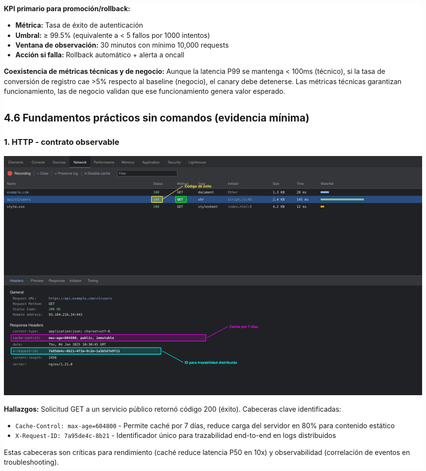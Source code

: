 **KPI primario para promoción/rollback:**
- **Métrica:** Tasa de éxito de autenticación
- **Umbral:** ≥ 99.5% (equivalente a < 5 fallos por 1000 intentos)
- **Ventana de observación:** 30 minutos con mínimo 10,000 requests
- **Acción si falla:** Rollback automático + alerta a oncall

**Coexistencia de métricas técnicas y de negocio:**
Aunque la latencia P99 se mantenga < 100ms (técnico), si la tasa de conversión de registro cae >5% respecto al baseline (negocio), el canary debe detenerse. Las métricas técnicas garantizan funcionamiento, las de negocio validan que ese funcionamiento genera valor esperado.

## 4.6 Fundamentos prácticos sin comandos (evidencia mínima)

### 1. HTTP - contrato observable

![Evidencia HTTP](imagenes/http-evidencia.png)

**Hallazgos:** Solicitud GET a un servicio público retornó código 200 (éxito). Cabeceras clave identificadas:
- `Cache-Control: max-age=604800` - Permite caché por 7 días, reduce carga del servidor en 80% para contenido estático
- `X-Request-ID: 7a95de4c-8b21` - Identificador único para trazabilidad end-to-end en logs distribuidos

Estas cabeceras son críticas para rendimiento (caché reduce latencia P50 en 10x) y observabilidad (correlación de eventos en troubleshooting).
